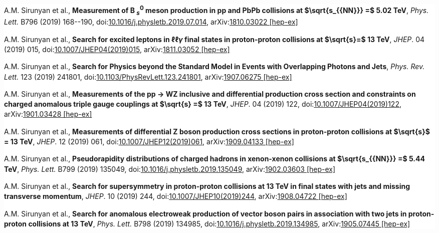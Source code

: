 
A.M. Sirunyan et al., **Measurement of B
$^0_{s}$ meson production in pp and PbPb collisions at
$\sqrt{s_{{NN}}} =$ 5.02 TeV**, *Phys. Lett.* B796 (2019) 168--190,
doi:[10.1016/j.physletb.2019.07.014](https://doi.org/10.1016/j.physletb.2019.07.014),
arXiv:[1810.03022 \[hep-ex\]](http://arxiv.org/abs/1810.03022)


A.M. Sirunyan et al., **Search for excited
leptons in $\ell\ell\gamma$ final states in proton-proton collisions at
$\sqrt{s}=$ 13 TeV**, *JHEP*. 04 (2019) 015,
doi:[10.1007/JHEP04(2019)015](https://doi.org/10.1007/JHEP04(2019)015),
arXiv:[1811.03052 \[hep-ex\]](http://arxiv.org/abs/1811.03052)


A.M. Sirunyan et al., **Search for Physics
beyond the Standard Model in Events with Overlapping Photons and Jets**,
*Phys. Rev. Lett.* 123 (2019) 241801,
doi:[10.1103/PhysRevLett.123.241801](https://doi.org/10.1103/PhysRevLett.123.241801),
arXiv:[1907.06275 \[hep-ex\]](http://arxiv.org/abs/1907.06275)


A.M. Sirunyan et al., **Measurements of the pp
$\to$ WZ inclusive and differential production cross section and
constraints on charged anomalous triple gauge couplings at $\sqrt{s} =$
13 TeV**, *JHEP*. 04 (2019) 122,
doi:[10.1007/JHEP04(2019)122](https://doi.org/10.1007/JHEP04(2019)122),
arXiv:[1901.03428 \[hep-ex\]](http://arxiv.org/abs/1901.03428)


A.M. Sirunyan et al., **Measurements of
differential Z boson production cross sections in proton-proton
collisions at $\sqrt{s}$ = 13 TeV**, *JHEP*. 12 (2019) 061,
doi:[10.1007/JHEP12(2019)061](https://doi.org/10.1007/JHEP12(2019)061),
arXiv:[1909.04133 \[hep-ex\]](http://arxiv.org/abs/1909.04133)


A.M. Sirunyan et al., **Pseudorapidity
distributions of charged hadrons in xenon-xenon collisions at
$\sqrt{s_{{NN}}} =$ 5.44 TeV**, *Phys. Lett.* B799 (2019) 135049,
doi:[10.1016/j.physletb.2019.135049](https://doi.org/10.1016/j.physletb.2019.135049),
arXiv:[1902.03603 \[hep-ex\]](http://arxiv.org/abs/1902.03603)


A.M. Sirunyan et al., **Search for
supersymmetry in proton-proton collisions at 13 TeV in final states with
jets and missing transverse momentum**, *JHEP*. 10 (2019) 244,
doi:[10.1007/JHEP10(2019)244](https://doi.org/10.1007/JHEP10(2019)244),
arXiv:[1908.04722 \[hep-ex\]](http://arxiv.org/abs/1908.04722)


A.M. Sirunyan et al., **Search for anomalous
electroweak production of vector boson pairs in association with two
jets in proton-proton collisions at 13 TeV**, *Phys. Lett.* B798 (2019)
134985,
doi:[10.1016/j.physletb.2019.134985](https://doi.org/10.1016/j.physletb.2019.134985),
arXiv:[1905.07445 \[hep-ex\]](http://arxiv.org/abs/1905.07445)
